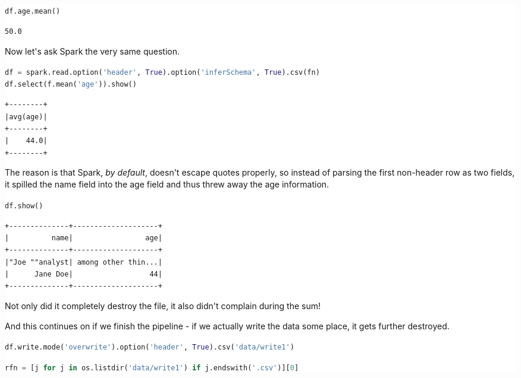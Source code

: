 
```python
df.age.mean()
```




    50.0



Now let's ask Spark the very same question.


```python
df = spark.read.option('header', True).option('inferSchema', True).csv(fn)
df.select(f.mean('age')).show()
```

    +--------+
    |avg(age)|
    +--------+
    |    44.0|
    +--------+
    


The reason is that Spark, _by default_, doesn't escape quotes properly, so instead of parsing the first non-header row as two fields, it spilled the name field into the age field and thus threw away the age information.


```python
df.show()
```

    +--------------+--------------------+
    |          name|                 age|
    +--------------+--------------------+
    |"Joe ""analyst| among other thin...|
    |      Jane Doe|                  44|
    +--------------+--------------------+
    


Not only did it completely destroy the file, it also didn't complain during the sum!

And this continues on if we finish the pipeline - if we actually write the data some place, it gets further destroyed.


```python
df.write.mode('overwrite').option('header', True).csv('data/write1')
```


```python
rfn = [j for j in os.listdir('data/write1') if j.endswith('.csv')][0]
```
